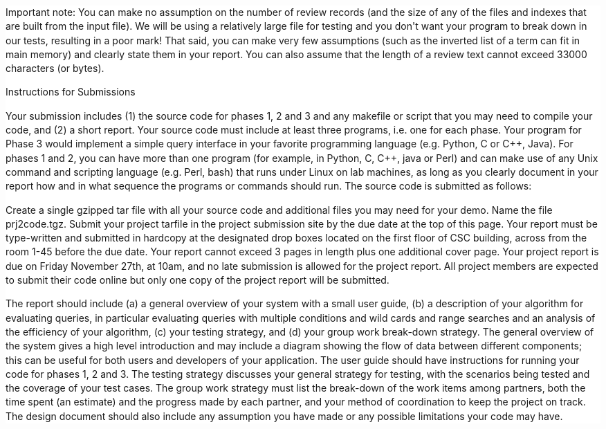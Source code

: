 Important note: You can make no assumption on the number of review records (and the size of any of the files and indexes that are built from the input file). We will be using a relatively large file for testing and you don't want your program to break down in our tests, resulting in a poor mark! That said, you can make very few assumptions (such as the inverted list of a term can fit in main memory) and clearly state them in your report. You can also assume that the length of a review text cannot exceed 33000 characters (or bytes).

Instructions for Submissions

Your submission includes (1) the source code for phases 1, 2 and 3 and any makefile or script that you may need to compile your code, and (2) a short report. Your source code must include at least three programs, i.e. one for each phase. Your program for Phase 3 would implement a simple query interface in your favorite programming language (e.g. Python, C or C++, Java). For phases 1 and 2, you can have more than one program (for example, in Python, C, C++, java or Perl) and can make use of any Unix command and scripting language (e.g. Perl, bash) that runs under Linux on lab machines, as long as you clearly document in your report how and in what sequence the programs or commands should run. The source code is submitted as follows:

Create a single gzipped tar file with all your source code and additional files you may need for your demo. Name the file prj2code.tgz.
Submit your project tarfile in the project submission site by the due date at the top of this page.
Your report must be type-written and submitted in hardcopy at the designated drop boxes located on the first floor of CSC building, across from the room 1-45 before the due date. Your report cannot exceed 3 pages in length plus one additional cover page. Your project report is due on Friday November 27th, at 10am, and no late submission is allowed for the project report. All project members are expected to submit their code online but only one copy of the project report will be submitted.

The report should include (a) a general overview of your system with a small user guide, (b) a description of your algorithm for evaluating queries, in particular evaluating queries with multiple conditions and wild cards and range searches and an analysis of the efficiency of your algorithm, (c) your testing strategy, and (d) your group work break-down strategy. The general overview of the system gives a high level introduction and may include a diagram showing the flow of data between different components; this can be useful for both users and developers of your application.  The user guide should have instructions for running your code for phases 1, 2 and 3. The testing strategy discusses your general strategy for testing, with the scenarios being tested and the coverage of your test cases. The group work strategy must list the break-down of the work items among partners, both the time spent (an estimate) and the progress made by each partner, and your method of coordination to keep the project on track. The design document should also include any assumption you have made or any possible limitations your code may have.
